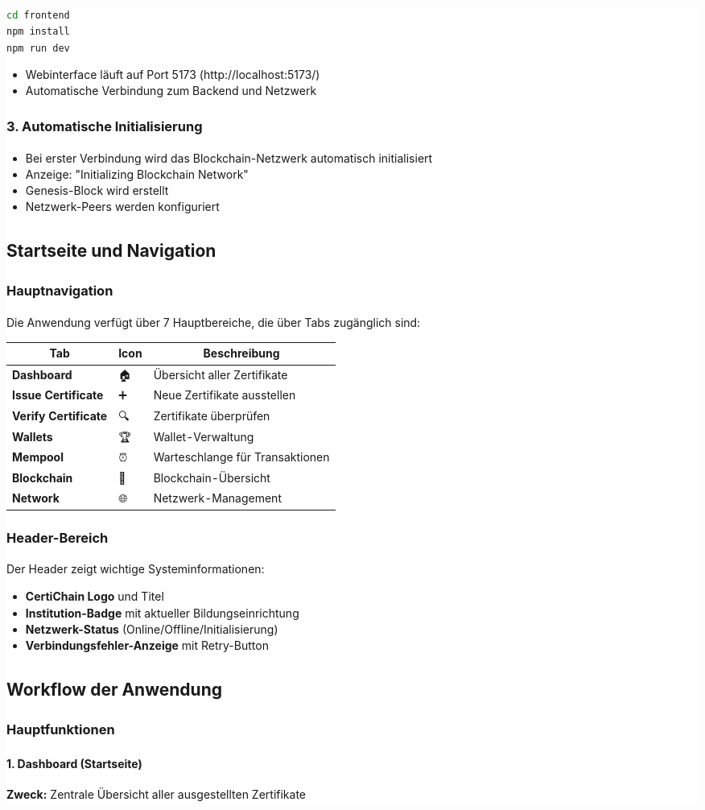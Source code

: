 ```bash
cd frontend
npm install
npm run dev
```

- Webinterface läuft auf Port 5173 (http://localhost:5173/)
- Automatische Verbindung zum Backend und Netzwerk

### 3. Automatische Initialisierung

- Bei erster Verbindung wird das Blockchain-Netzwerk automatisch initialisiert
- Anzeige: "Initializing Blockchain Network"
- Genesis-Block wird erstellt
- Netzwerk-Peers werden konfiguriert

## Startseite und Navigation

### Hauptnavigation

Die Anwendung verfügt über 7 Hauptbereiche, die über Tabs zugänglich sind:

| Tab                    | Icon | Beschreibung                    |
| ---------------------- | ---- | ------------------------------- |
| **Dashboard**          | 🏠   | Übersicht aller Zertifikate     |
| **Issue Certificate**  | ➕   | Neue Zertifikate ausstellen     |
| **Verify Certificate** | 🔍   | Zertifikate überprüfen          |
| **Wallets**            | 🏆   | Wallet-Verwaltung               |
| **Mempool**            | ⏰   | Warteschlange für Transaktionen |
| **Blockchain**         | 🧱   | Blockchain-Übersicht            |
| **Network**            | 🌐   | Netzwerk-Management             |

### Header-Bereich

Der Header zeigt wichtige Systeminformationen:

- **CertiChain Logo** und Titel
- **Institution-Badge** mit aktueller Bildungseinrichtung
- **Netzwerk-Status** (Online/Offline/Initialisierung)
- **Verbindungsfehler-Anzeige** mit Retry-Button

## Workflow der Anwendung

### Hauptfunktionen

#### 1. **Dashboard (Startseite)**

**Zweck:** Zentrale Übersicht aller ausgestellten Zertifikate
